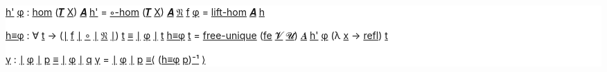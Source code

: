    <a id="11008" href="Varieties.FreeAlgebras.html#11008" class="Function">h&#39;</a> <a id="11011" href="Varieties.FreeAlgebras.html#11011" class="Function">φ</a> <a id="11013" class="Symbol">:</a> <a id="11015" href="Homomorphisms.Basic.html#1962" class="Function">hom</a> <a id="11019" class="Symbol">(</a><a id="11020" href="Terms.Basic.html#3732" class="Function">𝑻</a> <a id="11022" href="Varieties.FreeAlgebras.html#1035" class="Bound">X</a><a id="11023" class="Symbol">)</a> <a id="11025" href="Varieties.FreeAlgebras.html#10945" class="Bound">𝑨</a>
   <a id="11030" href="Varieties.FreeAlgebras.html#11008" class="Function">h&#39;</a> <a id="11033" class="Symbol">=</a> <a id="11035" href="Homomorphisms.Noether.html#7294" class="Function">∘-hom</a> <a id="11041" class="Symbol">(</a><a id="11042" href="Terms.Basic.html#3732" class="Function">𝑻</a> <a id="11044" href="Varieties.FreeAlgebras.html#1035" class="Bound">X</a><a id="11045" class="Symbol">)</a> <a id="11047" href="Varieties.FreeAlgebras.html#10945" class="Bound">𝑨</a> <a id="11049" href="Varieties.FreeAlgebras.html#10326" class="Function">𝔑</a> <a id="11051" href="Varieties.FreeAlgebras.html#10967" class="Function">f</a>
   <a id="11056" href="Varieties.FreeAlgebras.html#11011" class="Function">φ</a> <a id="11058" class="Symbol">=</a> <a id="11060" href="Terms.Basic.html#5155" class="Function">lift-hom</a> <a id="11069" href="Varieties.FreeAlgebras.html#10945" class="Bound">𝑨</a> <a id="11071" href="Varieties.FreeAlgebras.html#10950" class="Bound">h</a>

   <a id="11077" href="Varieties.FreeAlgebras.html#11077" class="Function">h≡φ</a> <a id="11081" class="Symbol">:</a> <a id="11083" class="Symbol">∀</a> <a id="11085" href="Varieties.FreeAlgebras.html#11085" class="Bound">t</a> <a id="11087" class="Symbol">→</a> <a id="11089" class="Symbol">(</a><a id="11090" href="Overture.Preliminaries.html#13832" class="Function Operator">∣</a> <a id="11092" href="Varieties.FreeAlgebras.html#10967" class="Function">f</a> <a id="11094" href="Overture.Preliminaries.html#13832" class="Function Operator">∣</a> <a id="11096" href="MGS-MLTT.html#3813" class="Function Operator">∘</a> <a id="11098" href="Overture.Preliminaries.html#13832" class="Function Operator">∣</a> <a id="11100" href="Varieties.FreeAlgebras.html#10326" class="Function">𝔑</a> <a id="11102" href="Overture.Preliminaries.html#13832" class="Function Operator">∣</a><a id="11103" class="Symbol">)</a> <a id="11105" href="Varieties.FreeAlgebras.html#11085" class="Bound">t</a> <a id="11107" href="Overture.Equality.html#2419" class="Datatype Operator">≡</a> <a id="11109" href="Overture.Preliminaries.html#13832" class="Function Operator">∣</a> <a id="11111" href="Varieties.FreeAlgebras.html#11011" class="Function">φ</a> <a id="11113" href="Overture.Preliminaries.html#13832" class="Function Operator">∣</a> <a id="11115" href="Varieties.FreeAlgebras.html#11085" class="Bound">t</a>
   <a id="11120" href="Varieties.FreeAlgebras.html#11077" class="Function">h≡φ</a> <a id="11124" href="Varieties.FreeAlgebras.html#11124" class="Bound">t</a> <a id="11126" class="Symbol">=</a> <a id="11128" href="Terms.Basic.html#5537" class="Function">free-unique</a> <a id="11140" class="Symbol">(</a><a id="11141" href="Varieties.FreeAlgebras.html#7547" class="Bound">fe</a> <a id="11144" href="Varieties.FreeAlgebras.html#1017" class="Bound">𝓥</a> <a id="11146" href="Varieties.FreeAlgebras.html#1021" class="Bound">𝓤</a><a id="11147" class="Symbol">)</a> <a id="11149" href="Varieties.FreeAlgebras.html#10945" class="Bound">𝑨</a> <a id="11151" href="Varieties.FreeAlgebras.html#11008" class="Function">h&#39;</a> <a id="11154" href="Varieties.FreeAlgebras.html#11011" class="Function">φ</a> <a id="11156" class="Symbol">(λ</a> <a id="11159" href="Varieties.FreeAlgebras.html#11159" class="Bound">x</a> <a id="11161" class="Symbol">→</a> <a id="11163" href="Identity-Type.html#162" class="InductiveConstructor">refl</a><a id="11167" class="Symbol">)</a> <a id="11169" href="Varieties.FreeAlgebras.html#11124" class="Bound">t</a>

   <a id="11175" href="Varieties.FreeAlgebras.html#11175" class="Function">γ</a> <a id="11177" class="Symbol">:</a> <a id="11179" href="Overture.Preliminaries.html#13832" class="Function Operator">∣</a> <a id="11181" href="Varieties.FreeAlgebras.html#11011" class="Function">φ</a> <a id="11183" href="Overture.Preliminaries.html#13832" class="Function Operator">∣</a> <a id="11185" href="Varieties.FreeAlgebras.html#10934" class="Bound">p</a> <a id="11187" href="Overture.Equality.html#2419" class="Datatype Operator">≡</a> <a id="11189" href="Overture.Preliminaries.html#13832" class="Function Operator">∣</a> <a id="11191" href="Varieties.FreeAlgebras.html#11011" class="Function">φ</a> <a id="11193" href="Overture.Preliminaries.html#13832" class="Function Operator">∣</a> <a id="11195" href="Varieties.FreeAlgebras.html#10938" class="Bound">q</a>
   <a id="11200" href="Varieties.FreeAlgebras.html#11175" class="Function">γ</a> <a id="11202" class="Symbol">=</a> <a id="11204" href="Overture.Preliminaries.html#13832" class="Function Operator">∣</a> <a id="11206" href="Varieties.FreeAlgebras.html#11011" class="Function">φ</a> <a id="11208" href="Overture.Preliminaries.html#13832" class="Function Operator">∣</a> <a id="11210" href="Varieties.FreeAlgebras.html#10934" class="Bound">p</a>             <a id="11224" href="MGS-MLTT.html#5997" class="Function Operator">≡⟨</a> <a id="11227" class="Symbol">(</a><a id="11228" href="Varieties.FreeAlgebras.html#11077" class="Function">h≡φ</a> <a id="11232" href="Varieties.FreeAlgebras.html#10934" class="Bound">p</a><a id="11233" class="Symbol">)</a><a id="11234" href="MGS-MLTT.html#6125" class="Function Operator">⁻¹</a> <a id="11237" href="MGS-MLTT.html#5997" class="Function Operator">⟩</a>